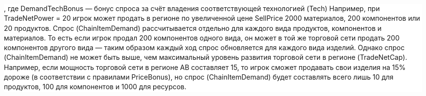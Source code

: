 , где DemandTechBonus — бонус спроса за счёт владения соответствующей технологией (Tech)
Например, при TradeNetPower = 20 игрок может продать в регионе по увеличенной цене SellPrice 2000 материалов, 200 компонентов или 20 продуктов.
Спрос (ChainItemDemand) рассчитывается отдельно для каждого вида продуктов, компонентов и материалов. То есть если игрок продал 200 компонентов одного вида, он может в той же торговой сети продать 200 компонентов другого вида — таким образом каждый ход спрос обновляется для каждого вида изделий.
Однако спрос (ChainItemDemand) не может быть выше, чем максимальный уровень развития торговой сети в регионе (TradeNetCap). Например, если мощность торговой сети в регионе AB составляет 15, то игрок сможет продавать свои изделия на 15% дороже (в соответствии с правилами PriceBonus), но спрос (ChainItemDemand) будет составлять всего лишь 10 для продуктов, 100 для компонентов и 1000 для ресурсов.

